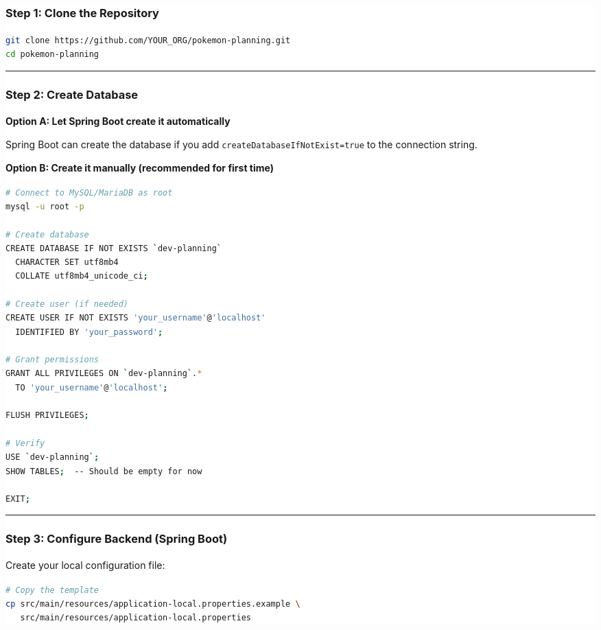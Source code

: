 ### Step 1: Clone the Repository

```bash
git clone https://github.com/YOUR_ORG/pokemon-planning.git
cd pokemon-planning
```

---

### Step 2: Create Database

**Option A: Let Spring Boot create it automatically**

Spring Boot can create the database if you add `createDatabaseIfNotExist=true` to the connection string.

**Option B: Create it manually (recommended for first time)**

```bash
# Connect to MySQL/MariaDB as root
mysql -u root -p

# Create database
CREATE DATABASE IF NOT EXISTS `dev-planning` 
  CHARACTER SET utf8mb4 
  COLLATE utf8mb4_unicode_ci;

# Create user (if needed)
CREATE USER IF NOT EXISTS 'your_username'@'localhost' 
  IDENTIFIED BY 'your_password';

# Grant permissions
GRANT ALL PRIVILEGES ON `dev-planning`.* 
  TO 'your_username'@'localhost';

FLUSH PRIVILEGES;

# Verify
USE `dev-planning`;
SHOW TABLES;  -- Should be empty for now

EXIT;
```

---

### Step 3: Configure Backend (Spring Boot)

Create your local configuration file:

```bash
# Copy the template
cp src/main/resources/application-local.properties.example \
   src/main/resources/application-local.properties
```
